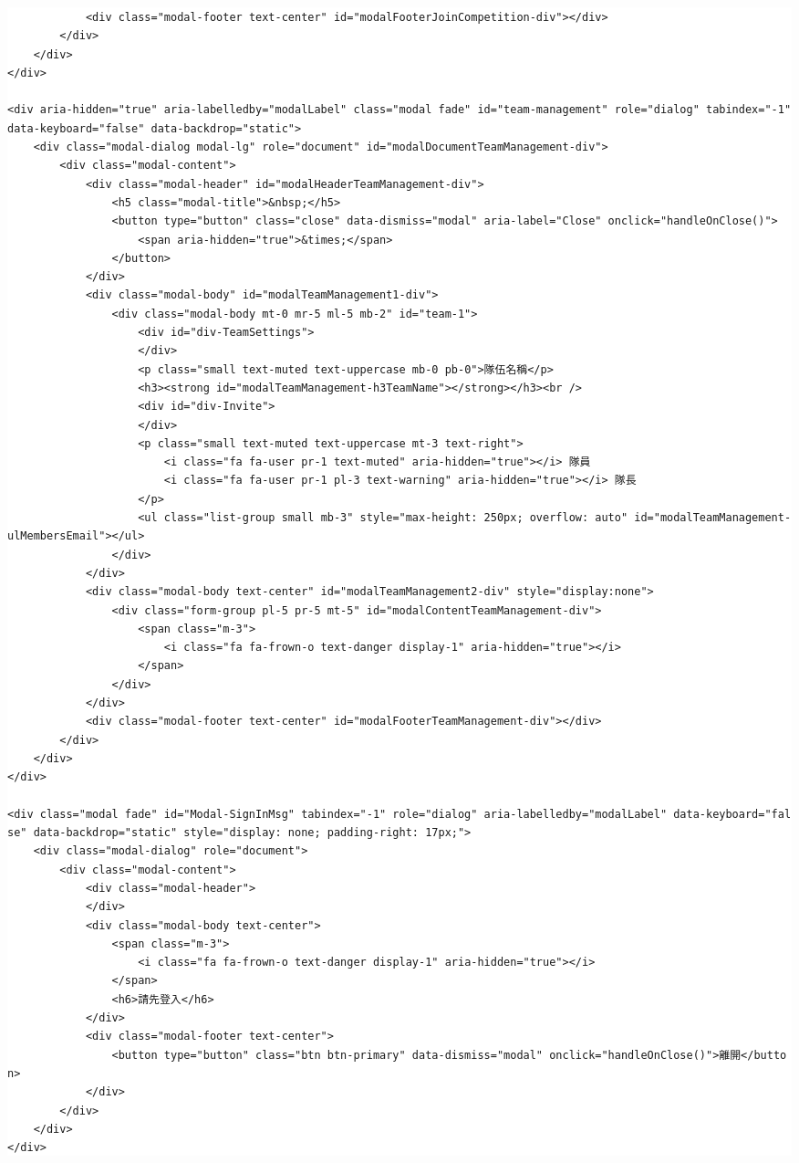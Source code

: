                <div class="modal-footer text-center" id="modalFooterJoinCompetition-div"></div>
            </div>
        </div>
    </div>

    <div aria-hidden="true" aria-labelledby="modalLabel" class="modal fade" id="team-management" role="dialog" tabindex="-1" data-keyboard="false" data-backdrop="static">
        <div class="modal-dialog modal-lg" role="document" id="modalDocumentTeamManagement-div">
            <div class="modal-content">
                <div class="modal-header" id="modalHeaderTeamManagement-div">
                    <h5 class="modal-title">&nbsp;</h5>
                    <button type="button" class="close" data-dismiss="modal" aria-label="Close" onclick="handleOnClose()">
                        <span aria-hidden="true">&times;</span>
                    </button>
                </div>
                <div class="modal-body" id="modalTeamManagement1-div">
                    <div class="modal-body mt-0 mr-5 ml-5 mb-2" id="team-1">
                        <div id="div-TeamSettings">
                        </div>
                        <p class="small text-muted text-uppercase mb-0 pb-0">隊伍名稱</p>
                        <h3><strong id="modalTeamManagement-h3TeamName"></strong></h3><br />
                        <div id="div-Invite">
                        </div>
                        <p class="small text-muted text-uppercase mt-3 text-right">
                            <i class="fa fa-user pr-1 text-muted" aria-hidden="true"></i> 隊員
                            <i class="fa fa-user pr-1 pl-3 text-warning" aria-hidden="true"></i> 隊長
                        </p>
                        <ul class="list-group small mb-3" style="max-height: 250px; overflow: auto" id="modalTeamManagement-ulMembersEmail"></ul>
                    </div>
                </div>
                <div class="modal-body text-center" id="modalTeamManagement2-div" style="display:none">
                    <div class="form-group pl-5 pr-5 mt-5" id="modalContentTeamManagement-div">
                        <span class="m-3">
                            <i class="fa fa-frown-o text-danger display-1" aria-hidden="true"></i>
                        </span>
                    </div>
                </div>
                <div class="modal-footer text-center" id="modalFooterTeamManagement-div"></div>
            </div>
        </div>
    </div>

    <div class="modal fade" id="Modal-SignInMsg" tabindex="-1" role="dialog" aria-labelledby="modalLabel" data-keyboard="false" data-backdrop="static" style="display: none; padding-right: 17px;">
        <div class="modal-dialog" role="document">
            <div class="modal-content">
                <div class="modal-header">
                </div>
                <div class="modal-body text-center">
                    <span class="m-3">
                        <i class="fa fa-frown-o text-danger display-1" aria-hidden="true"></i>
                    </span>
                    <h6>請先登入</h6>
                </div>
                <div class="modal-footer text-center">
                    <button type="button" class="btn btn-primary" data-dismiss="modal" onclick="handleOnClose()">離開</button>
                </div>
            </div>
        </div>
    </div>
